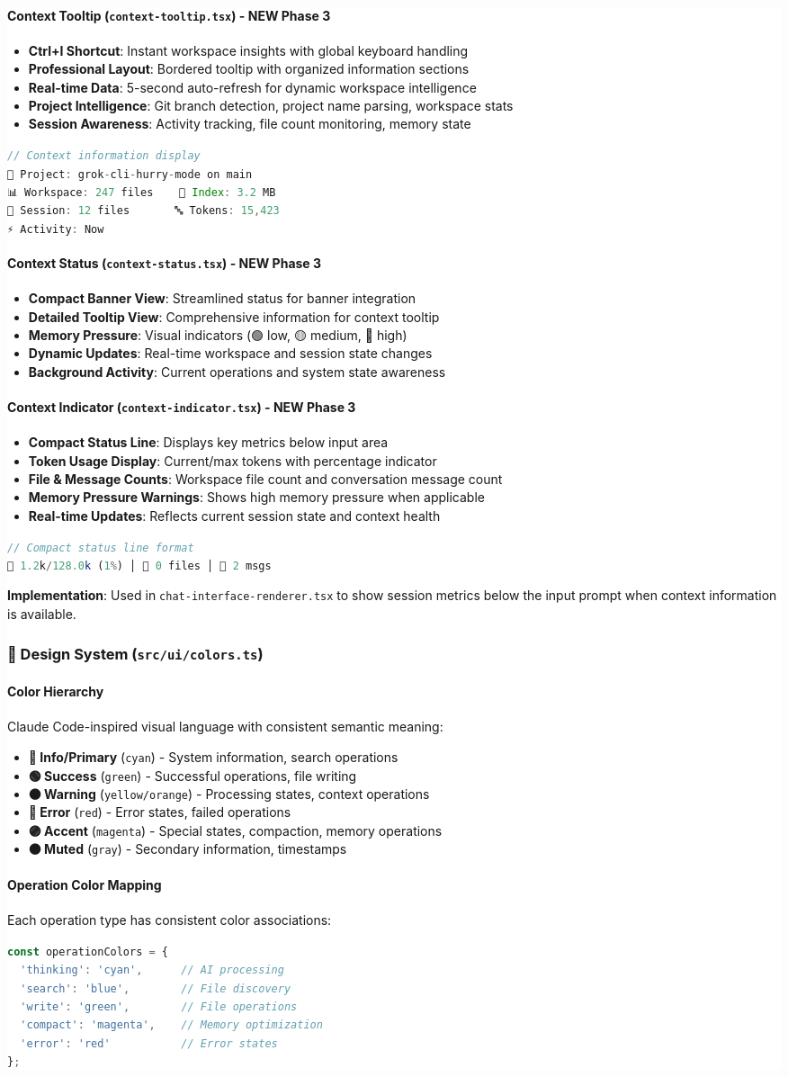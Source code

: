 #### **Context Tooltip** (`context-tooltip.tsx`) - **NEW Phase 3**
- **Ctrl+I Shortcut**: Instant workspace insights with global keyboard handling
- **Professional Layout**: Bordered tooltip with organized information sections
- **Real-time Data**: 5-second auto-refresh for dynamic workspace intelligence
- **Project Intelligence**: Git branch detection, project name parsing, workspace stats
- **Session Awareness**: Activity tracking, file count monitoring, memory state

```typescript
// Context information display
📁 Project: grok-cli-hurry-mode on main
📊 Workspace: 247 files    💾 Index: 3.2 MB
📝 Session: 12 files       🔤 Tokens: 15,423
⚡ Activity: Now
```

#### **Context Status** (`context-status.tsx`) - **NEW Phase 3**
- **Compact Banner View**: Streamlined status for banner integration
- **Detailed Tooltip View**: Comprehensive information for context tooltip
- **Memory Pressure**: Visual indicators (🟢 low, 🟡 medium, 🔴 high)
- **Dynamic Updates**: Real-time workspace and session state changes
- **Background Activity**: Current operations and system state awareness

#### **Context Indicator** (`context-indicator.tsx`) - **NEW Phase 3**
- **Compact Status Line**: Displays key metrics below input area
- **Token Usage Display**: Current/max tokens with percentage indicator
- **File & Message Counts**: Workspace file count and conversation message count
- **Memory Pressure Warnings**: Shows high memory pressure when applicable
- **Real-time Updates**: Reflects current session state and context health

```typescript
// Compact status line format
🧠 1.2k/128.0k (1%) │ 📁 0 files │ 💬 2 msgs
```

**Implementation**: Used in `chat-interface-renderer.tsx` to show session metrics below the input prompt when context information is available.

### 🎨 Design System (`src/ui/colors.ts`)

#### **Color Hierarchy**
Claude Code-inspired visual language with consistent semantic meaning:
- **🔵 Info/Primary** (`cyan`) - System information, search operations
- **🟢 Success** (`green`) - Successful operations, file writing
- **🟠 Warning** (`yellow/orange`) - Processing states, context operations
- **🔴 Error** (`red`) - Error states, failed operations
- **🟣 Accent** (`magenta`) - Special states, compaction, memory operations
- **⚫ Muted** (`gray`) - Secondary information, timestamps

#### **Operation Color Mapping**
Each operation type has consistent color associations:
```typescript
const operationColors = {
  'thinking': 'cyan',      // AI processing
  'search': 'blue',        // File discovery
  'write': 'green',        // File operations
  'compact': 'magenta',    // Memory optimization
  'error': 'red'           // Error states
};
```
